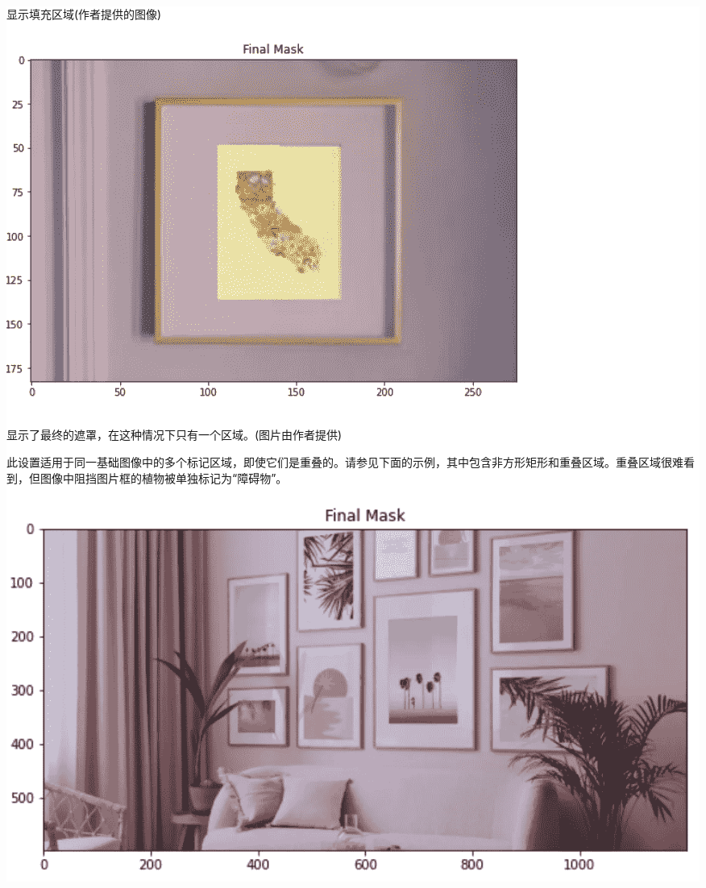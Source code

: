 显示填充区域(作者提供的图像)

![](img/dbe8479c3646cc1c0a4251131047dc58.png)

显示了最终的遮罩，在这种情况下只有一个区域。(图片由作者提供)

此设置适用于同一基础图像中的多个标记区域，即使它们是重叠的。请参见下面的示例，其中包含非方形矩形和重叠区域。重叠区域很难看到，但图像中阻挡图片框的植物被单独标记为“障碍物”。

![](img/50359bfa557295bf0d583bc834676cb8.png)
